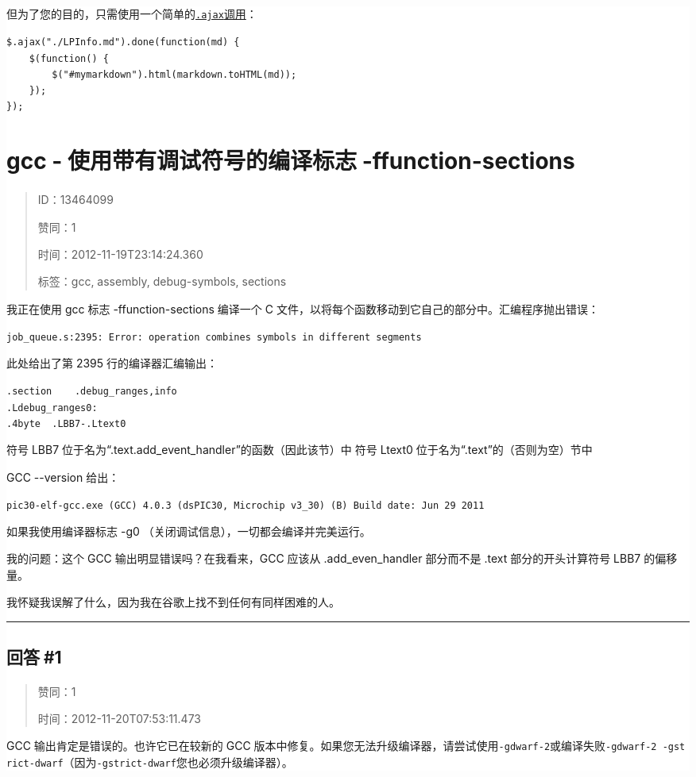 但为了您的目的，只需使用一个简单的[`.ajax`调用](http://api.jquery.com/jQuery.ajax/)：

```
$.ajax("./LPInfo.md").done(function(md) {
    $(function() {
        $("#mymarkdown").html(markdown.toHTML(md));
    });
}); 
```

# gcc - 使用带有调试符号的编译标志 -ffunction-sections

> ID：13464099
> 
> 赞同：1
> 
> 时间：2012-11-19T23:14:24.360
> 
> 标签：gcc, assembly, debug-symbols, sections

我正在使用 gcc 标志 -ffunction-sections 编译一个 C 文件，以将每个函数移动到它自己的部分中。汇编程序抛出错误：

```
job_queue.s:2395: Error: operation combines symbols in different segments 
```

此处给出了第 2395 行的编译器汇编输出：

```
.section    .debug_ranges,info
.Ldebug_ranges0:
.4byte  .LBB7-.Ltext0 
```

符号 LBB7 位于名为“.text.add_event_handler”的函数（因此该节）中 符号 Ltext0 位于名为“.text”的（否则为空）节中

GCC --version 给出：

```
pic30-elf-gcc.exe (GCC) 4.0.3 (dsPIC30, Microchip v3_30) (B) Build date: Jun 29 2011 
```

如果我使用编译器标志 -g0 （关闭调试信息），一切都会编译并完美运行。

我的问题：这个 GCC 输出明显错误吗？在我看来，GCC 应该从 .add_even_handler 部分而不是 .text 部分的开头计算符号 LBB7 的偏移量。

我怀疑我误解了什么，因为我在谷歌上找不到任何有同样困难的人。

* * *

## 回答 #1

> 赞同：1
> 
> 时间：2012-11-20T07:53:11.473

GCC 输出肯定是错误的。也许它已在较新的 GCC 版本中修复。如果您无法升级编译器，请尝试使用`-gdwarf-2`或编译失败`-gdwarf-2 -gstrict-dwarf`（因为`-gstrict-dwarf`您也必须升级编译器）。
